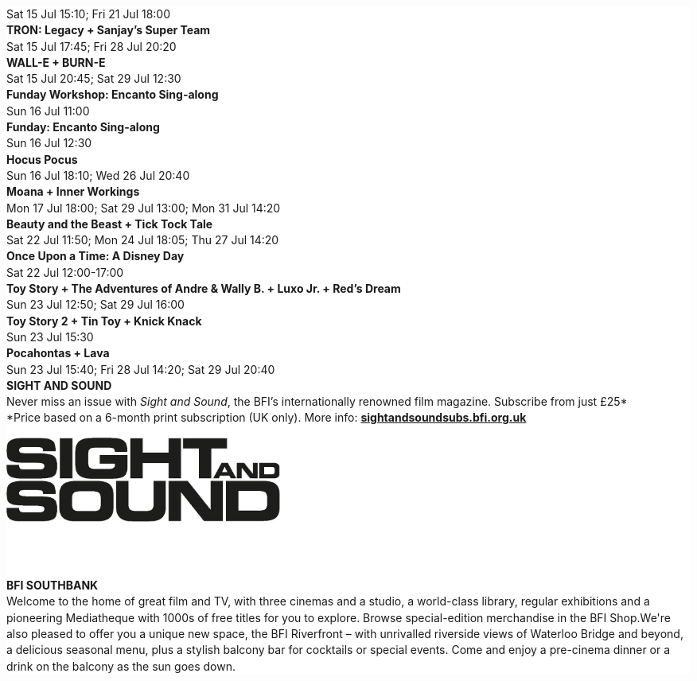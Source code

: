 Sat 15 Jul 15:10; Fri 21 Jul 18:00  
**TRON: Legacy + Sanjay’s Super Team**  
Sat 15 Jul 17:45; Fri 28 Jul 20:20  
**WALL-E + BURN-E**  
Sat 15 Jul 20:45; Sat 29 Jul 12:30  
**Funday Workshop: Encanto Sing-along**  
Sun 16 Jul 11:00  
**Funday: Encanto Sing-along**  
Sun 16 Jul 12:30  
**Hocus Pocus**  
Sun 16 Jul 18:10; Wed 26 Jul 20:40  
**Moana + Inner Workings**  
Mon 17 Jul 18:00; Sat 29 Jul 13:00; Mon 31 Jul 14:20  
**Beauty and the Beast + Tick Tock Tale**  
Sat 22 Jul 11:50; Mon 24 Jul 18:05; Thu 27 Jul 14:20  
**Once Upon a Time: A Disney Day**  
Sat 22 Jul 12:00-17:00  
**Toy Story + The Adventures of Andre & Wally B. + Luxo Jr. + Red’s Dream**  
Sun 23 Jul 12:50; Sat 29 Jul 16:00  
**Toy Story 2 + Tin Toy + Knick Knack**  
Sun 23 Jul 15:30  
**Pocahontas + Lava**  
Sun 23 Jul 15:40; Fri 28 Jul 14:20; Sat 29 Jul 20:40  
**SIGHT AND SOUND**<br>
Never miss an issue with _Sight and Sound_, the BFI’s internationally renowned film magazine. Subscribe from just £25*<br>
*Price based on a 6-month print subscription (UK only). More info: [**sightandsoundsubs.bfi.org.uk**](https://sightandsoundsubs.bfi.org.uk/subscribe)

<img style="float: left;" src="/img/sight-and-sound.jpg" width="40%" height="40%"><br><br><br><br><br><br><br><br>

**BFI SOUTHBANK**  
Welcome to the home of great film and TV, with three cinemas and a studio, a world-class library, regular exhibitions and a pioneering Mediatheque with 1000s of free titles for you to explore. Browse special-edition merchandise in the BFI Shop.We&#39;re also pleased to offer you a unique new space, the BFI Riverfront – with unrivalled riverside views of Waterloo Bridge and beyond, a delicious seasonal menu, plus a stylish balcony bar for cocktails or special events. Come and enjoy a pre-cinema dinner or a drink on the balcony as the sun goes down.  
